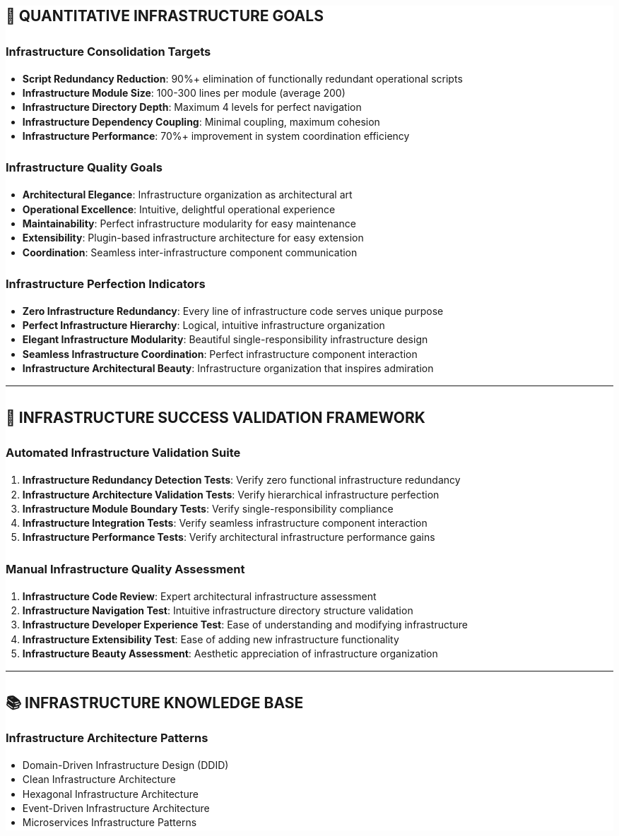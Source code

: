 
## 🎯 **QUANTITATIVE INFRASTRUCTURE GOALS**

### **Infrastructure Consolidation Targets**
- **Script Redundancy Reduction**: 90%+ elimination of functionally redundant operational scripts
- **Infrastructure Module Size**: 100-300 lines per module (average 200)
- **Infrastructure Directory Depth**: Maximum 4 levels for perfect navigation
- **Infrastructure Dependency Coupling**: Minimal coupling, maximum cohesion
- **Infrastructure Performance**: 70%+ improvement in system coordination efficiency

### **Infrastructure Quality Goals**
- **Architectural Elegance**: Infrastructure organization as architectural art
- **Operational Excellence**: Intuitive, delightful operational experience
- **Maintainability**: Perfect infrastructure modularity for easy maintenance
- **Extensibility**: Plugin-based infrastructure architecture for easy extension
- **Coordination**: Seamless inter-infrastructure component communication

### **Infrastructure Perfection Indicators**
- **Zero Infrastructure Redundancy**: Every line of infrastructure code serves unique purpose
- **Perfect Infrastructure Hierarchy**: Logical, intuitive infrastructure organization
- **Elegant Infrastructure Modularity**: Beautiful single-responsibility infrastructure design
- **Seamless Infrastructure Coordination**: Perfect infrastructure component interaction
- **Infrastructure Architectural Beauty**: Infrastructure organization that inspires admiration

---

## 🚀 **INFRASTRUCTURE SUCCESS VALIDATION FRAMEWORK**

### **Automated Infrastructure Validation Suite**
1. **Infrastructure Redundancy Detection Tests**: Verify zero functional infrastructure redundancy
2. **Infrastructure Architecture Validation Tests**: Verify hierarchical infrastructure perfection
3. **Infrastructure Module Boundary Tests**: Verify single-responsibility compliance
4. **Infrastructure Integration Tests**: Verify seamless infrastructure component interaction
5. **Infrastructure Performance Tests**: Verify architectural infrastructure performance gains

### **Manual Infrastructure Quality Assessment**
1. **Infrastructure Code Review**: Expert architectural infrastructure assessment
2. **Infrastructure Navigation Test**: Intuitive infrastructure directory structure validation
3. **Infrastructure Developer Experience Test**: Ease of understanding and modifying infrastructure
4. **Infrastructure Extensibility Test**: Ease of adding new infrastructure functionality
5. **Infrastructure Beauty Assessment**: Aesthetic appreciation of infrastructure organization

---

## 📚 **INFRASTRUCTURE KNOWLEDGE BASE**

### **Infrastructure Architecture Patterns**
- Domain-Driven Infrastructure Design (DDID)
- Clean Infrastructure Architecture
- Hexagonal Infrastructure Architecture
- Event-Driven Infrastructure Architecture
- Microservices Infrastructure Patterns
